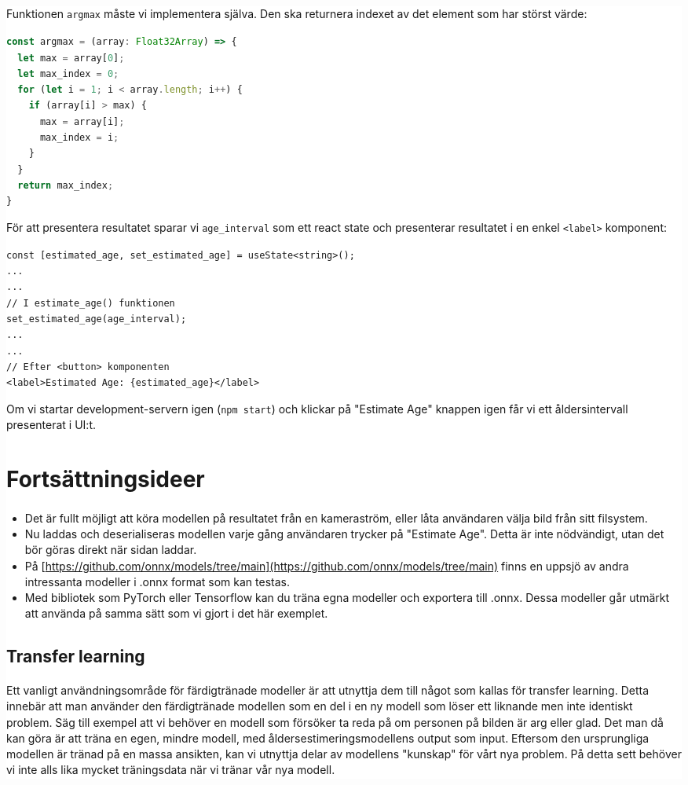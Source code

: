 Funktionen `argmax` måste vi implementera själva. Den ska returnera indexet av det element som har störst värde:
```typescript
const argmax = (array: Float32Array) => {
  let max = array[0];
  let max_index = 0;
  for (let i = 1; i < array.length; i++) {
    if (array[i] > max) {
      max = array[i];
      max_index = i;
    }
  }
  return max_index;
}
```

För att presentera resultatet sparar vi `age_interval` som ett react state och presenterar resultatet i en enkel `<label>` komponent:
```react-typescript
const [estimated_age, set_estimated_age] = useState<string>();
...
...
// I estimate_age() funktionen
set_estimated_age(age_interval);
...
...
// Efter <button> komponenten
<label>Estimated Age: {estimated_age}</label>
```
Om vi startar development-servern igen (`npm start`) och klickar på "Estimate Age" knappen igen får vi ett åldersintervall presenterat i UI:t.


# Fortsättningsideer
- Det är fullt möjligt att köra modellen på resultatet från en kameraström, eller låta användaren välja bild från sitt filsystem.
- Nu laddas och deserialiseras modellen varje gång användaren trycker på "Estimate Age". Detta är inte nödvändigt, utan det bör göras direkt när sidan laddar.
- På [https://github.com/onnx/models/tree/main](https://github.com/onnx/models/tree/main) finns en uppsjö av andra intressanta modeller i .onnx format som kan testas.
- Med bibliotek som PyTorch eller Tensorflow kan du träna egna modeller och exportera till .onnx. Dessa modeller går utmärkt att använda på samma sätt som vi gjort i det här exemplet.

## Transfer learning
Ett vanligt användningsområde för färdigtränade modeller är att utnyttja dem till något som kallas för transfer learning.
Detta innebär att man använder den färdigtränade modellen som en del i en ny modell som löser ett liknande men inte identiskt problem.
Säg till exempel att vi behöver en modell som försöker ta reda på om personen på bilden är arg eller glad.
Det man då kan göra är att träna en egen, mindre modell, med åldersestimeringsmodellens output som input.
Eftersom den ursprungliga modellen är tränad på en massa ansikten, kan vi utnyttja delar av modellens "kunskap" för vårt nya problem.
På detta sett behöver vi inte alls lika mycket träningsdata när vi tränar vår nya modell.
